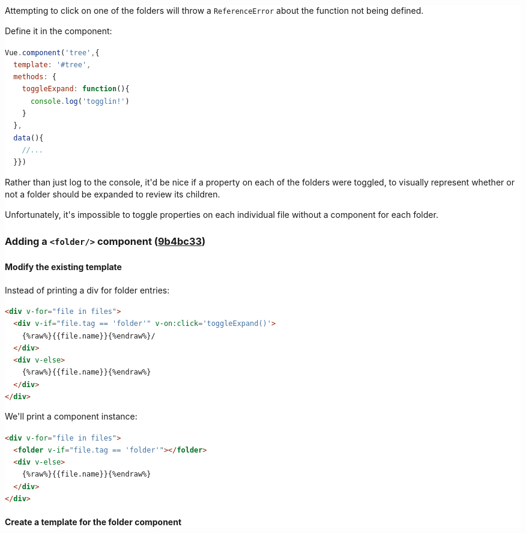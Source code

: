 Attempting to click on one of the folders will throw a `ReferenceError` about the function
not being defined.

Define it in the component:

```js
Vue.component('tree',{
  template: '#tree',
  methods: {
    toggleExpand: function(){
      console.log('togglin!')
    }
  },
  data(){
    //...
  }})
```

Rather than just log to the console, it'd be nice if a property on each of the folders were toggled, to visually represent whether or not
a folder should be expanded to review its children.

Unfortunately, it's impossible to toggle properties on each individual file
without a component for each folder.

### Adding a `<folder/>` component ([9b4bc33](https://github.com/jshawl/recursive-vue-component/commit/9b4bc33))

#### Modify the existing template

Instead of printing a div for folder entries:

```html
<div v-for="file in files">
  <div v-if="file.tag == 'folder'" v-on:click='toggleExpand()'>
    {%raw%}{{file.name}}{%endraw%}/
  </div>
  <div v-else>
    {%raw%}{{file.name}}{%endraw%}
  </div>
</div>
```

We'll print a component instance:

```html
<div v-for="file in files">
  <folder v-if="file.tag == 'folder'"></folder>
  <div v-else>
    {%raw%}{{file.name}}{%endraw%}
  </div>
</div>
```

#### Create a template for the folder component
